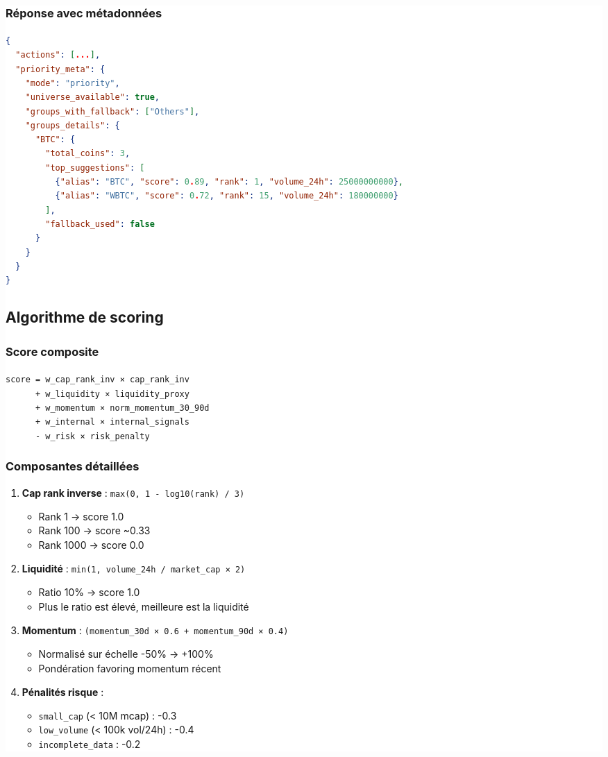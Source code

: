 ### Réponse avec métadonnées

```json
{
  "actions": [...],
  "priority_meta": {
    "mode": "priority",
    "universe_available": true,
    "groups_with_fallback": ["Others"],
    "groups_details": {
      "BTC": {
        "total_coins": 3,
        "top_suggestions": [
          {"alias": "BTC", "score": 0.89, "rank": 1, "volume_24h": 25000000000},
          {"alias": "WBTC", "score": 0.72, "rank": 15, "volume_24h": 180000000}
        ],
        "fallback_used": false
      }
    }
  }
}
```

## Algorithme de scoring

### Score composite

```
score = w_cap_rank_inv × cap_rank_inv
      + w_liquidity × liquidity_proxy
      + w_momentum × norm_momentum_30_90d
      + w_internal × internal_signals
      - w_risk × risk_penalty
```

### Composantes détaillées

1. **Cap rank inverse** : `max(0, 1 - log10(rank) / 3)`
   - Rank 1 → score 1.0
   - Rank 100 → score ~0.33
   - Rank 1000 → score 0.0

2. **Liquidité** : `min(1, volume_24h / market_cap × 2)`
   - Ratio 10% → score 1.0
   - Plus le ratio est élevé, meilleure est la liquidité

3. **Momentum** : `(momentum_30d × 0.6 + momentum_90d × 0.4)`
   - Normalisé sur échelle -50% → +100%
   - Pondération favoring momentum récent

4. **Pénalités risque** :
   - `small_cap` (< 10M mcap) : -0.3
   - `low_volume` (< 100k vol/24h) : -0.4
   - `incomplete_data` : -0.2
